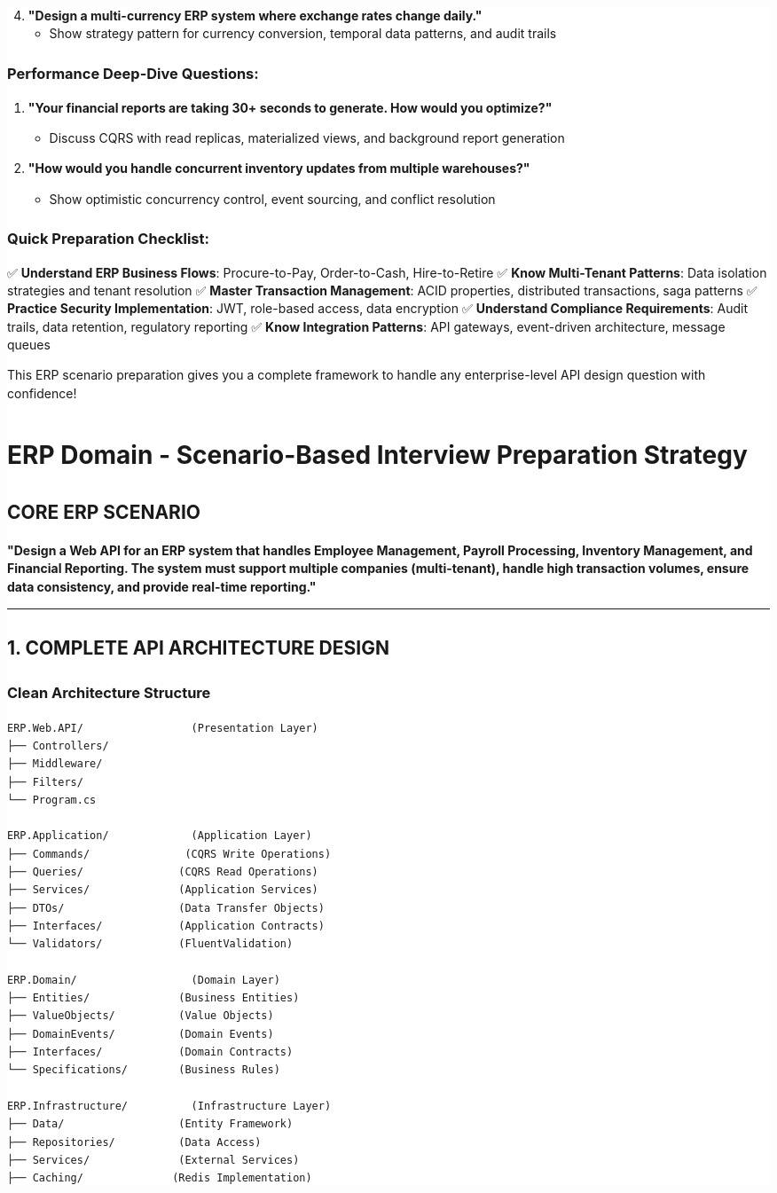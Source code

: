 4. **"Design a multi-currency ERP system where exchange rates change daily."**
   - Show strategy pattern for currency conversion, temporal data patterns, and audit trails

### **Performance Deep-Dive Questions:**

1. **"Your financial reports are taking 30+ seconds to generate. How would you optimize?"**
   - Discuss CQRS with read replicas, materialized views, and background report generation

2. **"How would you handle concurrent inventory updates from multiple warehouses?"**
   - Show optimistic concurrency control, event sourcing, and conflict resolution

### **Quick Preparation Checklist:**

✅ **Understand ERP Business Flows**: Procure-to-Pay, Order-to-Cash, Hire-to-Retire
✅ **Know Multi-Tenant Patterns**: Data isolation strategies and tenant resolution
✅ **Master Transaction Management**: ACID properties, distributed transactions, saga patterns
✅ **Practice Security Implementation**: JWT, role-based access, data encryption
✅ **Understand Compliance Requirements**: Audit trails, data retention, regulatory reporting
✅ **Know Integration Patterns**: API gateways, event-driven architecture, message queues

This ERP scenario preparation gives you a complete framework to handle any enterprise-level API design question with confidence!

# ERP Domain - Scenario-Based Interview Preparation Strategy

## **CORE ERP SCENARIO**
**"Design a Web API for an ERP system that handles Employee Management, Payroll Processing, Inventory Management, and Financial Reporting. The system must support multiple companies (multi-tenant), handle high transaction volumes, ensure data consistency, and provide real-time reporting."**

---

## **1. COMPLETE API ARCHITECTURE DESIGN**

### **Clean Architecture Structure**
```
ERP.Web.API/                 (Presentation Layer)
├── Controllers/
├── Middleware/
├── Filters/
└── Program.cs

ERP.Application/             (Application Layer)
├── Commands/               (CQRS Write Operations)
├── Queries/               (CQRS Read Operations)  
├── Services/              (Application Services)
├── DTOs/                  (Data Transfer Objects)
├── Interfaces/            (Application Contracts)
└── Validators/            (FluentValidation)

ERP.Domain/                  (Domain Layer)
├── Entities/              (Business Entities)
├── ValueObjects/          (Value Objects)
├── DomainEvents/          (Domain Events)
├── Interfaces/            (Domain Contracts)
└── Specifications/        (Business Rules)

ERP.Infrastructure/          (Infrastructure Layer)
├── Data/                  (Entity Framework)
├── Repositories/          (Data Access)
├── Services/              (External Services)
├── Caching/              (Redis Implementation)
```